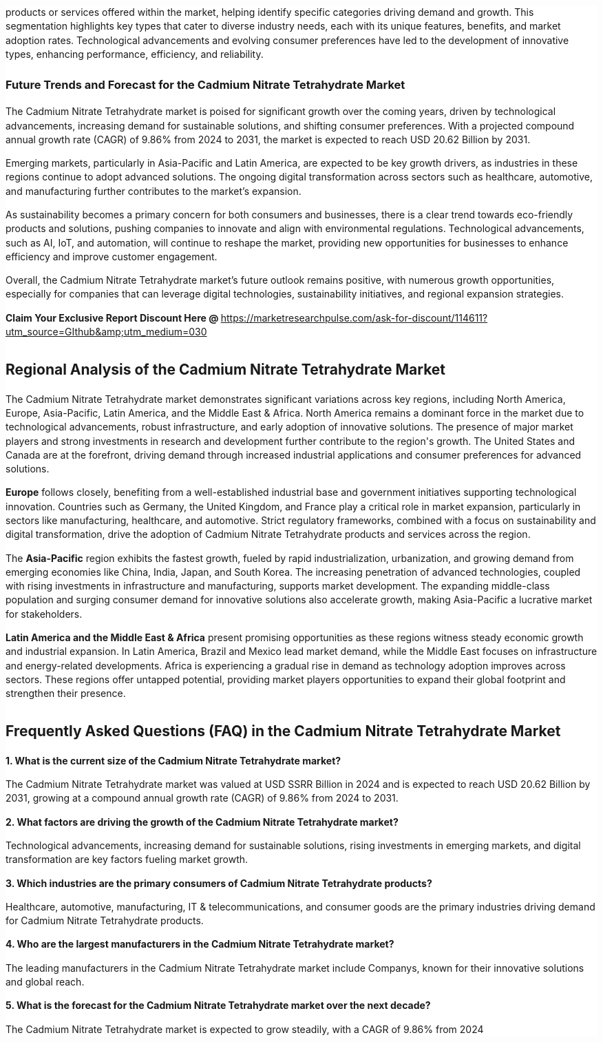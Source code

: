 products or services offered within the market, helping identify specific categories driving demand and growth. This segmentation highlights key types that cater to diverse industry needs, each with its unique features, benefits, and market adoption rates. Technological advancements and evolving consumer preferences have led to the development of innovative types, enhancing performance, efficiency, and reliability.</p><h3>Future Trends and Forecast for the Cadmium Nitrate Tetrahydrate Market</h3><p>The Cadmium Nitrate Tetrahydrate market is poised for significant growth over the coming years, driven by technological advancements, increasing demand for sustainable solutions, and shifting consumer preferences. With a projected compound annual growth rate (CAGR) of 9.86% from 2024 to 2031, the market is expected to reach USD 20.62 Billion by 2031.</p><p>Emerging markets, particularly in Asia-Pacific and Latin America, are expected to be key growth drivers, as industries in these regions continue to adopt advanced solutions. The ongoing digital transformation across sectors such as healthcare, automotive, and manufacturing further contributes to the market&rsquo;s expansion.</p><p>As sustainability becomes a primary concern for both consumers and businesses, there is a clear trend towards eco-friendly products and solutions, pushing companies to innovate and align with environmental regulations. Technological advancements, such as AI, IoT, and automation, will continue to reshape the market, providing new opportunities for businesses to enhance efficiency and improve customer engagement.</p><p>Overall, the Cadmium Nitrate Tetrahydrate market&rsquo;s future outlook remains positive, with numerous growth opportunities, especially for companies that can leverage digital technologies, sustainability initiatives, and regional expansion strategies.</p><p><strong>Claim Your Exclusive Report Discount Here @ </strong><a href="https://marketresearchpulse.com/ask-for-discount/114611?utm_source=GIthub&amp;utm_medium=030">https://marketresearchpulse.com/ask-for-discount/114611?utm_source=GIthub&amp;utm_medium=030</a></p><h2><strong>Regional Analysis of the Cadmium Nitrate Tetrahydrate Market</strong></h2><p>The Cadmium Nitrate Tetrahydrate market demonstrates significant variations across key regions, including North America, Europe, Asia-Pacific, Latin America, and the Middle East &amp; Africa. North America remains a dominant force in the market due to technological advancements, robust infrastructure, and early adoption of innovative solutions. The presence of major market players and strong investments in research and development further contribute to the region's growth. The United States and Canada are at the forefront, driving demand through increased industrial applications and consumer preferences for advanced solutions.</p><p><strong>Europe</strong> follows closely, benefiting from a well-established industrial base and government initiatives supporting technological innovation. Countries such as Germany, the United Kingdom, and France play a critical role in market expansion, particularly in sectors like manufacturing, healthcare, and automotive. Strict regulatory frameworks, combined with a focus on sustainability and digital transformation, drive the adoption of Cadmium Nitrate Tetrahydrate products and services across the region.</p><p>The <strong>Asia-Pacific</strong> region exhibits the fastest growth, fueled by rapid industrialization, urbanization, and growing demand from emerging economies like China, India, Japan, and South Korea. The increasing penetration of advanced technologies, coupled with rising investments in infrastructure and manufacturing, supports market development. The expanding middle-class population and surging consumer demand for innovative solutions also accelerate growth, making Asia-Pacific a lucrative market for stakeholders.</p><p><strong>Latin America and the Middle East &amp; Africa</strong> present promising opportunities as these regions witness steady economic growth and industrial expansion. In Latin America, Brazil and Mexico lead market demand, while the Middle East focuses on infrastructure and energy-related developments. Africa is experiencing a gradual rise in demand as technology adoption improves across sectors. These regions offer untapped potential, providing market players opportunities to expand their global footprint and strengthen their presence.</p><h2><strong>Frequently Asked Questions (FAQ) in the Cadmium Nitrate Tetrahydrate Market</strong></h2><p><strong>1. What is the current size of the Cadmium Nitrate Tetrahydrate market?</strong></p><p>The Cadmium Nitrate Tetrahydrate market was valued at USD SSRR Billion in 2024 and is expected to reach USD 20.62 Billion by 2031, growing at a compound annual growth rate (CAGR) of 9.86% from 2024 to 2031.</p><p><strong>2. What factors are driving the growth of the Cadmium Nitrate Tetrahydrate market?</strong></p><p>Technological advancements, increasing demand for sustainable solutions, rising investments in emerging markets, and digital transformation are key factors fueling market growth.</p><p><strong>3. Which industries are the primary consumers of Cadmium Nitrate Tetrahydrate products?</strong></p><p>Healthcare, automotive, manufacturing, IT &amp; telecommunications, and consumer goods are the primary industries driving demand for Cadmium Nitrate Tetrahydrate products.</p><p><strong>4. Who are the largest manufacturers in the Cadmium Nitrate Tetrahydrate market?</strong></p><p>The leading manufacturers in the Cadmium Nitrate Tetrahydrate market include Companys, known for their innovative solutions and global reach.</p><p><strong>5. What is the forecast for the Cadmium Nitrate Tetrahydrate market over the next decade?</strong></p><p>The Cadmium Nitrate Tetrahydrate market is expected to grow steadily, with a CAGR of 9.86% from 2024